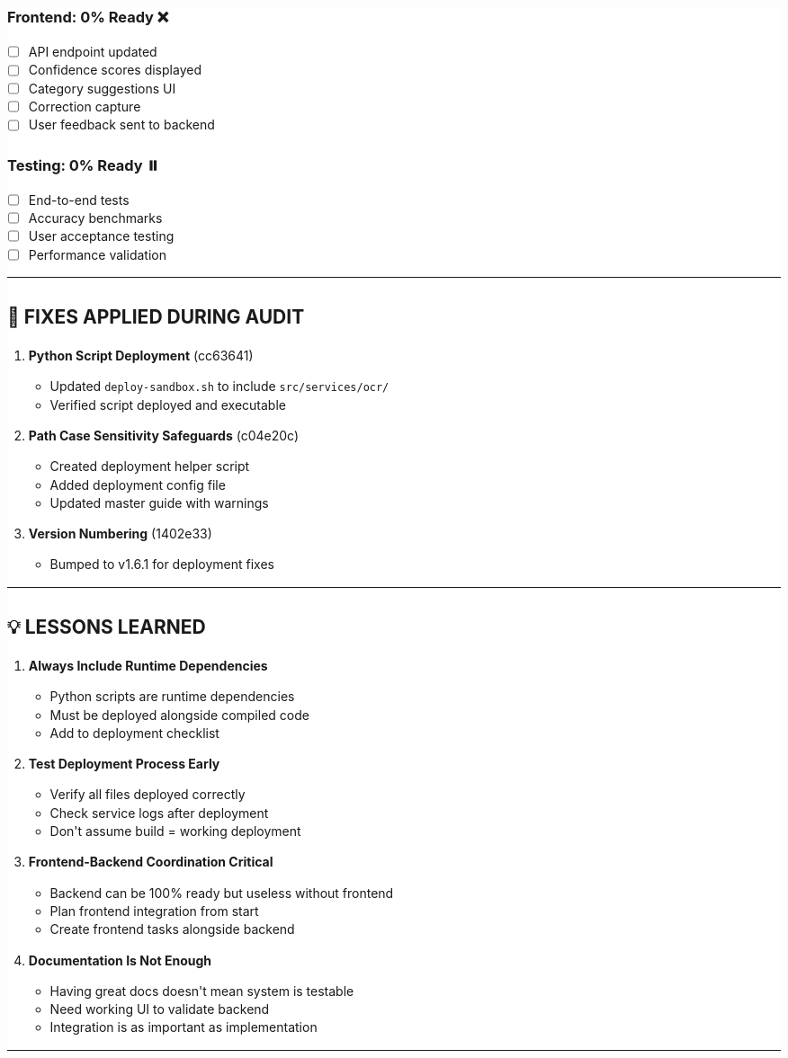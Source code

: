 ### Frontend: 0% Ready ❌
- [ ] API endpoint updated
- [ ] Confidence scores displayed
- [ ] Category suggestions UI
- [ ] Correction capture
- [ ] User feedback sent to backend

### Testing: 0% Ready ⏸️
- [ ] End-to-end tests
- [ ] Accuracy benchmarks
- [ ] User acceptance testing
- [ ] Performance validation

---

## 🔧 FIXES APPLIED DURING AUDIT

1. **Python Script Deployment** (cc63641)
   - Updated `deploy-sandbox.sh` to include `src/services/ocr/`
   - Verified script deployed and executable

2. **Path Case Sensitivity Safeguards** (c04e20c)
   - Created deployment helper script
   - Added deployment config file
   - Updated master guide with warnings

3. **Version Numbering** (1402e33)
   - Bumped to v1.6.1 for deployment fixes

---

## 💡 LESSONS LEARNED

1. **Always Include Runtime Dependencies**
   - Python scripts are runtime dependencies
   - Must be deployed alongside compiled code
   - Add to deployment checklist

2. **Test Deployment Process Early**
   - Verify all files deployed correctly
   - Check service logs after deployment
   - Don't assume build = working deployment

3. **Frontend-Backend Coordination Critical**
   - Backend can be 100% ready but useless without frontend
   - Plan frontend integration from start
   - Create frontend tasks alongside backend

4. **Documentation Is Not Enough**
   - Having great docs doesn't mean system is testable
   - Need working UI to validate backend
   - Integration is as important as implementation

---